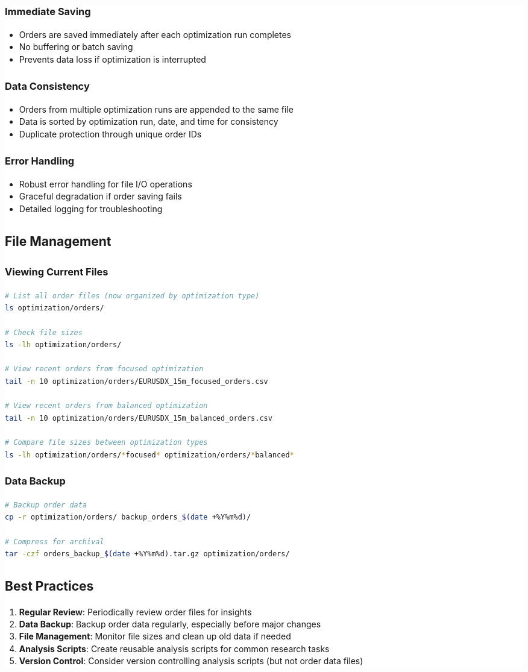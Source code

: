 ### Immediate Saving
- Orders are saved immediately after each optimization run completes
- No buffering or batch saving
- Prevents data loss if optimization is interrupted

### Data Consistency
- Orders from multiple optimization runs are appended to the same file
- Data is sorted by optimization run, date, and time for consistency
- Duplicate protection through unique order IDs

### Error Handling
- Robust error handling for file I/O operations
- Graceful degradation if order saving fails
- Detailed logging for troubleshooting

## File Management

### Viewing Current Files
```bash
# List all order files (now organized by optimization type)
ls optimization/orders/

# Check file sizes
ls -lh optimization/orders/

# View recent orders from focused optimization
tail -n 10 optimization/orders/EURUSDX_15m_focused_orders.csv

# View recent orders from balanced optimization
tail -n 10 optimization/orders/EURUSDX_15m_balanced_orders.csv

# Compare file sizes between optimization types
ls -lh optimization/orders/*focused* optimization/orders/*balanced*
```

### Data Backup
```bash
# Backup order data
cp -r optimization/orders/ backup_orders_$(date +%Y%m%d)/

# Compress for archival
tar -czf orders_backup_$(date +%Y%m%d).tar.gz optimization/orders/
```

## Best Practices

1. **Regular Review**: Periodically review order files for insights
2. **Data Backup**: Backup order data regularly, especially before major changes
3. **File Management**: Monitor file sizes and clean up old data if needed
4. **Analysis Scripts**: Create reusable analysis scripts for common research tasks
5. **Version Control**: Consider version controlling analysis scripts (but not order data files)
